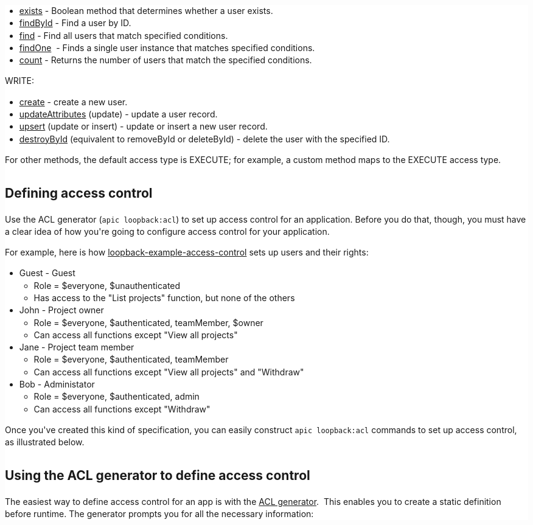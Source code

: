 * [exists](https://apidocs.strongloop.com/loopback/#persistedmodel-exists) - Boolean method that determines whether a user exists.
* [findById](https://apidocs.strongloop.com/loopback/#persistedmodel-findbyid) - Find a user by ID.
* [find](https://apidocs.strongloop.com/loopback/#persistedmodel-find) - Find all users that match specified conditions.
* [findOne](https://apidocs.strongloop.com/loopback/#persistedmodel-findone)  - Finds a single user instance that matches specified conditions.
* [count](https://apidocs.strongloop.com/loopback/#persistedmodel-count) - Returns the number of users that match the specified conditions.

WRITE:

* [create](http://apidocs.strongloop.com/loopback/#persistedmodel-create) - create a new user.
* [updateAttributes](http://apidocs.strongloop.com/loopback/#persistedmodel-updateattributes) (update) - update a user record.
* [upsert](http://apidocs.strongloop.com/loopback/#persistedmodel-upsert) (update or insert) - update or insert a new user record.
* [destroyById](https://apidocs.strongloop.com/loopback/#persistedmodel-destroybyid) (equivalent to removeById or deleteById) - delete the user with the specified ID.

For other methods, the default access type is EXECUTE; for example, a custom method maps to the EXECUTE access type.

## Defining access control

Use the ACL generator (`apic loopback:acl`) to set up access control for an application.
Before you do that, though, you must have a clear idea of how you're going to configure access control for your application.

For example, here is how [loopback-example-access-control](https://github.com/strongloop/loopback-example-access-control) sets up users and their rights:

* Guest - Guest
  * Role = $everyone, $unauthenticated
  * Has access to the "List projects" function, but none of the others
* John - Project owner
  * Role = $everyone, $authenticated, teamMember, $owner
  * Can access all functions except "View all projects"
* Jane - Project team member
  * Role = $everyone, $authenticated, teamMember
  * Can access all functions except "View all projects" and "Withdraw"
* Bob - Administator
  * Role = $everyone, $authenticated, admin
  * Can access all functions except "Withdraw"

Once you've created this kind of specification, you can easily construct `apic loopback:acl` commands to set up access control, as illustrated below.

## Using the ACL generator to define access control

The easiest way to define access control for an app is with the [ACL generator](ACL-generator.html). 
This enables you to create a static definition before runtime. The generator prompts you for all the necessary information:
